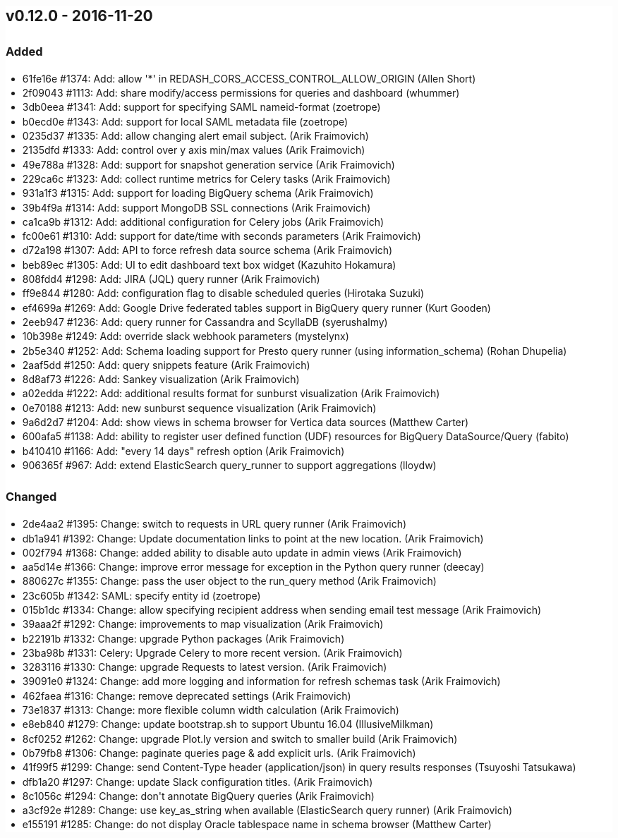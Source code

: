 ## v0.12.0 - 2016-11-20

### Added

- 61fe16e #1374: Add: allow '*' in REDASH_CORS_ACCESS_CONTROL_ALLOW_ORIGIN (Allen Short)
- 2f09043 #1113: Add: share modify/access permissions for queries and dashboard (whummer)
- 3db0eea #1341: Add: support for specifying SAML nameid-format (zoetrope)
- b0ecd0e #1343: Add: support for local SAML metadata file (zoetrope)
- 0235d37 #1335: Add: allow changing alert email subject. (Arik Fraimovich)
- 2135dfd #1333: Add: control over y axis min/max values (Arik Fraimovich)
- 49e788a #1328: Add: support for snapshot generation service (Arik Fraimovich)
- 229ca6c #1323: Add: collect runtime metrics for Celery tasks (Arik Fraimovich)
- 931a1f3 #1315: Add: support for loading BigQuery schema (Arik Fraimovich)
- 39b4f9a #1314: Add: support MongoDB SSL connections (Arik Fraimovich)
- ca1ca9b #1312: Add: additional configuration for Celery jobs (Arik Fraimovich)
- fc00e61 #1310: Add: support for date/time with seconds parameters (Arik Fraimovich)
- d72a198 #1307: Add: API to force refresh data source schema (Arik Fraimovich)
- beb89ec #1305: Add: UI to edit dashboard text box widget (Kazuhito Hokamura)
- 808fdd4 #1298: Add: JIRA (JQL) query runner (Arik Fraimovich)
- ff9e844 #1280: Add: configuration flag to disable scheduled queries (Hirotaka Suzuki)
- ef4699a #1269: Add: Google Drive federated tables support in BigQuery query runner (Kurt Gooden)
- 2eeb947 #1236: Add: query runner for Cassandra and ScyllaDB (syerushalmy)
- 10b398e #1249: Add: override slack webhook parameters (mystelynx)
- 2b5e340 #1252: Add: Schema loading support for Presto query runner (using information_schema) (Rohan Dhupelia)
- 2aaf5dd #1250: Add: query snippets feature (Arik Fraimovich)
- 8d8af73 #1226: Add: Sankey visualization (Arik Fraimovich)
- a02edda #1222: Add: additional results format for sunburst visualization (Arik Fraimovich)
- 0e70188 #1213: Add: new sunburst sequence visualization (Arik Fraimovich)
- 9a6d2d7 #1204: Add: show views in schema browser for Vertica data sources (Matthew Carter)
- 600afa5 #1138: Add: ability to register user defined function (UDF) resources for BigQuery DataSource/Query (fabito)
- b410410 #1166: Add: "every 14 days" refresh option (Arik Fraimovich)
- 906365f #967: Add: extend ElasticSearch query_runner to support aggregations (lloydw)

### Changed

- 2de4aa2 #1395: Change: switch to requests in URL query runner (Arik Fraimovich)
- db1a941 #1392: Change: Update documentation links to point at the new location. (Arik Fraimovich)
- 002f794 #1368: Change: added ability to disable auto update in admin views (Arik Fraimovich)
- aa5d14e #1366: Change: improve error message for exception in the Python query runner (deecay)
- 880627c #1355: Change: pass the user object to the run_query method (Arik Fraimovich)
- 23c605b #1342: SAML: specify entity id (zoetrope)
- 015b1dc #1334: Change: allow specifying recipient address when sending email test message (Arik Fraimovich)
- 39aaa2f #1292: Change: improvements to map visualization (Arik Fraimovich)
- b22191b #1332: Change: upgrade Python packages (Arik Fraimovich)
- 23ba98b #1331: Celery: Upgrade Celery to more recent version. (Arik Fraimovich)
- 3283116 #1330: Change: upgrade Requests to latest version. (Arik Fraimovich)
- 39091e0 #1324: Change: add more logging and information for refresh schemas task (Arik Fraimovich)
- 462faea #1316: Change: remove deprecated settings (Arik Fraimovich)
- 73e1837 #1313: Change: more flexible column width calculation (Arik Fraimovich)
- e8eb840 #1279: Change: update bootstrap.sh to support Ubuntu 16.04 (IllusiveMilkman)
- 8cf0252 #1262: Change: upgrade Plot.ly version and switch to smaller build (Arik Fraimovich)
- 0b79fb8 #1306: Change: paginate queries page & add explicit urls. (Arik Fraimovich)
- 41f99f5 #1299: Change: send Content-Type header (application/json) in query results responses (Tsuyoshi Tatsukawa)
- dfb1a20 #1297: Change: update Slack configuration titles. (Arik Fraimovich)
- 8c1056c #1294: Change: don't annotate BigQuery queries (Arik Fraimovich)
- a3cf92e #1289: Change: use key_as_string when available (ElasticSearch query runner) (Arik Fraimovich)
- e155191 #1285: Change: do not display Oracle tablespace name in schema browser (Matthew Carter)